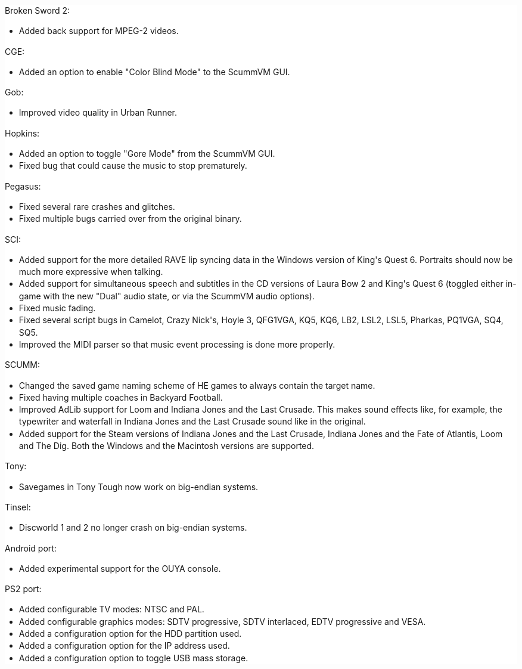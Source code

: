  Broken Sword 2:
   - Added back support for MPEG-2 videos.

 CGE:
   - Added an option to enable "Color Blind Mode" to the ScummVM GUI.

 Gob:
   - Improved video quality in Urban Runner.

 Hopkins:
   - Added an option to toggle "Gore Mode" from the ScummVM GUI.
   - Fixed bug that could cause the music to stop prematurely.

 Pegasus:
   - Fixed several rare crashes and glitches.
   - Fixed multiple bugs carried over from the original binary.

 SCI:
   - Added support for the more detailed RAVE lip syncing data in the Windows
     version of King's Quest 6. Portraits should now be much more expressive
     when talking.
   - Added support for simultaneous speech and subtitles in the CD versions
     of Laura Bow 2 and King's Quest 6 (toggled either in-game with the new
     "Dual" audio state, or via the ScummVM audio options).
   - Fixed music fading.
   - Fixed several script bugs in Camelot, Crazy Nick's, Hoyle 3, QFG1VGA, KQ5,
     KQ6, LB2, LSL2, LSL5, Pharkas, PQ1VGA, SQ4, SQ5.
   - Improved the MIDI parser so that music event processing is done more
     properly.

 SCUMM:
   - Changed the saved game naming scheme of HE games to always contain
     the target name.
   - Fixed having multiple coaches in Backyard Football.
   - Improved AdLib support for Loom and Indiana Jones and the Last Crusade.
     This makes sound effects like, for example, the typewriter and waterfall
     in Indiana Jones and the Last Crusade sound like in the original.
   - Added support for the Steam versions of Indiana Jones and the Last
     Crusade, Indiana Jones and the Fate of Atlantis, Loom and The Dig. Both
     the Windows and the Macintosh versions are supported.

 Tony:
   - Savegames in Tony Tough now work on big-endian systems.

 Tinsel:
   - Discworld 1 and 2 no longer crash on big-endian systems.

 Android port:
   - Added experimental support for the OUYA console.

 PS2 port:
   - Added configurable TV modes: NTSC and PAL.
   - Added configurable graphics modes: SDTV progressive, SDTV interlaced, EDTV
     progressive and VESA.
   - Added a configuration option for the HDD partition used.
   - Added a configuration option for the IP address used.
   - Added a configuration option to toggle USB mass storage.
